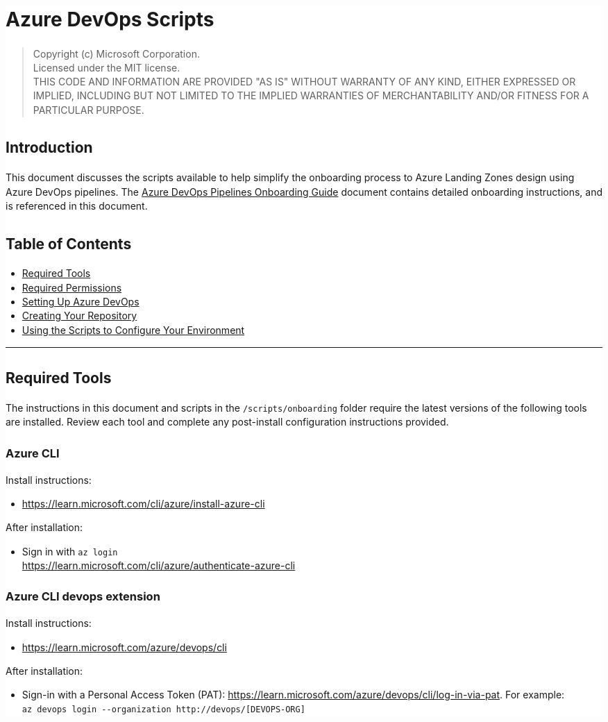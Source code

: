# Azure DevOps Scripts

> Copyright (c) Microsoft Corporation.  
  Licensed under the MIT license.  
  THIS CODE AND INFORMATION ARE PROVIDED "AS IS" WITHOUT WARRANTY OF ANY KIND, EITHER EXPRESSED OR IMPLIED, INCLUDING BUT NOT LIMITED TO THE IMPLIED WARRANTIES OF MERCHANTABILITY AND/OR FITNESS FOR A PARTICULAR PURPOSE.

## Introduction

This document discusses the scripts available to help simplify the onboarding process to Azure Landing Zones design using Azure DevOps pipelines. The [Azure DevOps Pipelines Onboarding Guide](./azure-devops-pipelines.md) document contains detailed onboarding instructions, and is referenced in this document.

## Table of Contents

- [Required Tools](#required-tools)
- [Required Permissions](#required-permissions)
- [Setting Up Azure DevOps](#setting-up-azure-devops)
- [Creating Your Repository](#creating-your-repository)
- [Using the Scripts to Configure Your Environment](#using-the-scripts-to-configure-your-environment)

---

## Required Tools

The instructions in this document and scripts in the `/scripts/onboarding` folder require the latest versions of the following tools are installed. Review each tool and complete any post-install configuration instructions provided.

### Azure CLI

Install instructions:

- <https://learn.microsoft.com/cli/azure/install-azure-cli>

After installation:

- Sign in with `az login`  
  <https://learn.microsoft.com/cli/azure/authenticate-azure-cli>

### Azure CLI devops extension

Install instructions:

- <https://learn.microsoft.com/azure/devops/cli>

After installation:

- Sign-in with a Personal Access Token (PAT):
  <https://learn.microsoft.com/azure/devops/cli/log-in-via-pat>. For example:  
  `az devops login --organization http://devops/[DEVOPS-ORG]`
